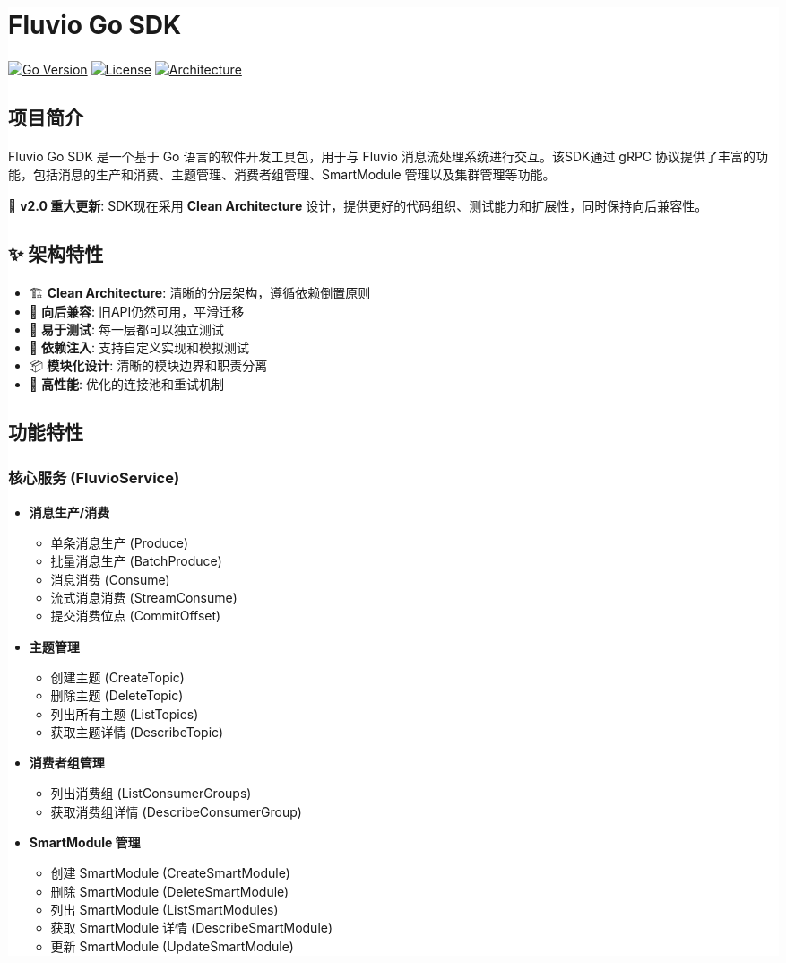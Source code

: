 # Fluvio Go SDK

[![Go Version](https://img.shields.io/badge/Go-1.18+-blue.svg)](https://golang.org)
[![License](https://img.shields.io/badge/License-MIT-green.svg)](LICENSE)
[![Architecture](https://img.shields.io/badge/Architecture-Clean%20Architecture-orange.svg)](MIGRATION_GUIDE.md)

## 项目简介

Fluvio Go SDK 是一个基于 Go 语言的软件开发工具包，用于与 Fluvio 消息流处理系统进行交互。该SDK通过 gRPC 协议提供了丰富的功能，包括消息的生产和消费、主题管理、消费者组管理、SmartModule 管理以及集群管理等功能。

🎯 **v2.0 重大更新**: SDK现在采用 **Clean Architecture** 设计，提供更好的代码组织、测试能力和扩展性，同时保持向后兼容性。

## ✨ 架构特性

- 🏗️ **Clean Architecture**: 清晰的分层架构，遵循依赖倒置原则
- 🔄 **向后兼容**: 旧API仍然可用，平滑迁移
- 🧪 **易于测试**: 每一层都可以独立测试
- 🔧 **依赖注入**: 支持自定义实现和模拟测试
- 📦 **模块化设计**: 清晰的模块边界和职责分离
- 🚀 **高性能**: 优化的连接池和重试机制

## 功能特性

### 核心服务 (FluvioService)

- **消息生产/消费**

  - 单条消息生产 (Produce)
  - 批量消息生产 (BatchProduce)
  - 消息消费 (Consume)
  - 流式消息消费 (StreamConsume)
  - 提交消费位点 (CommitOffset)

- **主题管理**

  - 创建主题 (CreateTopic)
  - 删除主题 (DeleteTopic)
  - 列出所有主题 (ListTopics)
  - 获取主题详情 (DescribeTopic)

- **消费者组管理**

  - 列出消费组 (ListConsumerGroups)
  - 获取消费组详情 (DescribeConsumerGroup)

- **SmartModule 管理**

  - 创建 SmartModule (CreateSmartModule)
  - 删除 SmartModule (DeleteSmartModule)
  - 列出 SmartModule (ListSmartModules)
  - 获取 SmartModule 详情 (DescribeSmartModule)
  - 更新 SmartModule (UpdateSmartModule)
